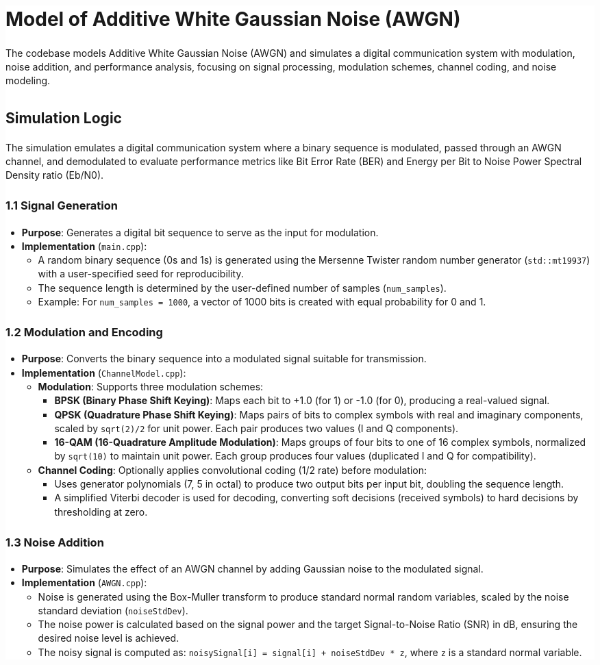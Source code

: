 # Model of Additive White Gaussian Noise (AWGN)

The codebase models Additive White Gaussian Noise (AWGN) and simulates a digital communication system with modulation, noise addition, and performance analysis, focusing on signal processing, modulation schemes, channel coding, and noise modeling.

## Simulation Logic
The simulation emulates a digital communication system where a binary sequence is modulated, passed through an AWGN channel, and demodulated to evaluate performance metrics like Bit Error Rate (BER) and Energy per Bit to Noise Power Spectral Density ratio (Eb/N0). 

### 1.1 Signal Generation
- **Purpose**: Generates a digital bit sequence to serve as the input for modulation.
- **Implementation** (`main.cpp`):
  - A random binary sequence (0s and 1s) is generated using the Mersenne Twister random number generator (`std::mt19937`) with a user-specified seed for reproducibility.
  - The sequence length is determined by the user-defined number of samples (`num_samples`).
  - Example: For `num_samples = 1000`, a vector of 1000 bits is created with equal probability for 0 and 1.

### 1.2 Modulation and Encoding
- **Purpose**: Converts the binary sequence into a modulated signal suitable for transmission.
- **Implementation** (`ChannelModel.cpp`):
  - **Modulation**: Supports three modulation schemes:
    - **BPSK (Binary Phase Shift Keying)**: Maps each bit to +1.0 (for 1) or -1.0 (for 0), producing a real-valued signal.
    - **QPSK (Quadrature Phase Shift Keying)**: Maps pairs of bits to complex symbols with real and imaginary components, scaled by `sqrt(2)/2` for unit power. Each pair produces two values (I and Q components).
    - **16-QAM (16-Quadrature Amplitude Modulation)**: Maps groups of four bits to one of 16 complex symbols, normalized by `sqrt(10)` to maintain unit power. Each group produces four values (duplicated I and Q for compatibility).
  - **Channel Coding**: Optionally applies convolutional coding (1/2 rate) before modulation:
    - Uses generator polynomials (7, 5 in octal) to produce two output bits per input bit, doubling the sequence length.
    - A simplified Viterbi decoder is used for decoding, converting soft decisions (received symbols) to hard decisions by thresholding at zero.

### 1.3 Noise Addition
- **Purpose**: Simulates the effect of an AWGN channel by adding Gaussian noise to the modulated signal.
- **Implementation** (`AWGN.cpp`):
  - Noise is generated using the Box-Muller transform to produce standard normal random variables, scaled by the noise standard deviation (`noiseStdDev`).
  - The noise power is calculated based on the signal power and the target Signal-to-Noise Ratio (SNR) in dB, ensuring the desired noise level is achieved.
  - The noisy signal is computed as: `noisySignal[i] = signal[i] + noiseStdDev * z`, where `z` is a standard normal variable.
